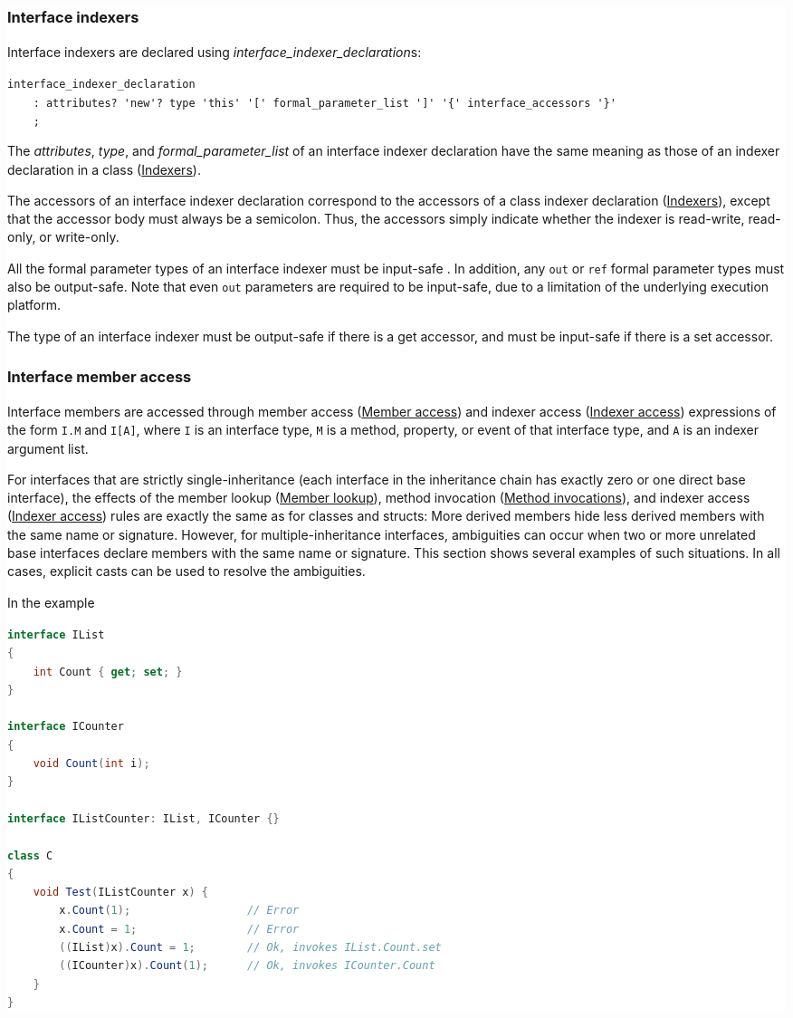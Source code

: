 ### Interface indexers

Interface indexers are declared using *interface_indexer_declaration*s:

```antlr
interface_indexer_declaration
    : attributes? 'new'? type 'this' '[' formal_parameter_list ']' '{' interface_accessors '}'
    ;
```

The *attributes*, *type*, and *formal_parameter_list* of an interface indexer declaration have the same meaning as those of an indexer declaration in a class ([Indexers](classes.md#indexers)).

The accessors of an interface indexer declaration correspond to the accessors of a class indexer declaration ([Indexers](classes.md#indexers)), except that the accessor body must always be a semicolon. Thus, the accessors simply indicate whether the indexer is read-write, read-only, or write-only.

All the formal parameter types of an interface indexer must be input-safe . In addition, any `out` or `ref` formal parameter types must also be output-safe. Note that even `out` parameters are required to be input-safe, due to a limitation of the underlying execution platform.

The type of an interface indexer must be output-safe if there is a get accessor, and must be input-safe if there is a set accessor.

### Interface member access

Interface members are accessed through member access ([Member access](expressions.md#member-access)) and indexer access ([Indexer access](expressions.md#indexer-access)) expressions of the form `I.M` and `I[A]`, where `I` is an interface type, `M` is a method, property, or event of that interface type, and `A` is an indexer argument list.

For interfaces that are strictly single-inheritance (each interface in the inheritance chain has exactly zero or one direct base interface), the effects of the member lookup ([Member lookup](expressions.md#member-lookup)), method invocation ([Method invocations](expressions.md#method-invocations)), and indexer access ([Indexer access](expressions.md#indexer-access)) rules are exactly the same as for classes and structs: More derived members hide less derived members with the same name or signature. However, for multiple-inheritance interfaces, ambiguities can occur when two or more unrelated base interfaces declare members with the same name or signature. This section shows several examples of such situations. In all cases, explicit casts can be used to resolve the ambiguities.

In the example
```csharp
interface IList
{
    int Count { get; set; }
}

interface ICounter
{
    void Count(int i);
}

interface IListCounter: IList, ICounter {}

class C
{
    void Test(IListCounter x) {
        x.Count(1);                  // Error
        x.Count = 1;                 // Error
        ((IList)x).Count = 1;        // Ok, invokes IList.Count.set
        ((ICounter)x).Count(1);      // Ok, invokes ICounter.Count
    }
}
```